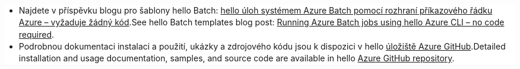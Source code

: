- <span data-ttu-id="ec94e-185">Najdete v příspěvku blogu pro šablony hello Batch: [hello úloh systémem Azure Batch pomocí rozhraní příkazového řádku Azure – vyžaduje žádný kód](https://azure.microsoft.com/en-us/blog/running-azure-batch-jobs-using-the-azure-cli-no-code-required/).</span><span class="sxs-lookup"><span data-stu-id="ec94e-185">See hello Batch templates blog post: [Running Azure Batch jobs using hello Azure CLI – no code required](https://azure.microsoft.com/en-us/blog/running-azure-batch-jobs-using-the-azure-cli-no-code-required/).</span></span>
- <span data-ttu-id="ec94e-186">Podrobnou dokumentaci instalaci a použití, ukázky a zdrojového kódu jsou k dispozici v hello [úložiště Azure GitHub](https://github.com/Azure/azure-batch-cli-extensions).</span><span class="sxs-lookup"><span data-stu-id="ec94e-186">Detailed installation and usage documentation, samples, and source code are available in hello [Azure GitHub repository](https://github.com/Azure/azure-batch-cli-extensions).</span></span>
